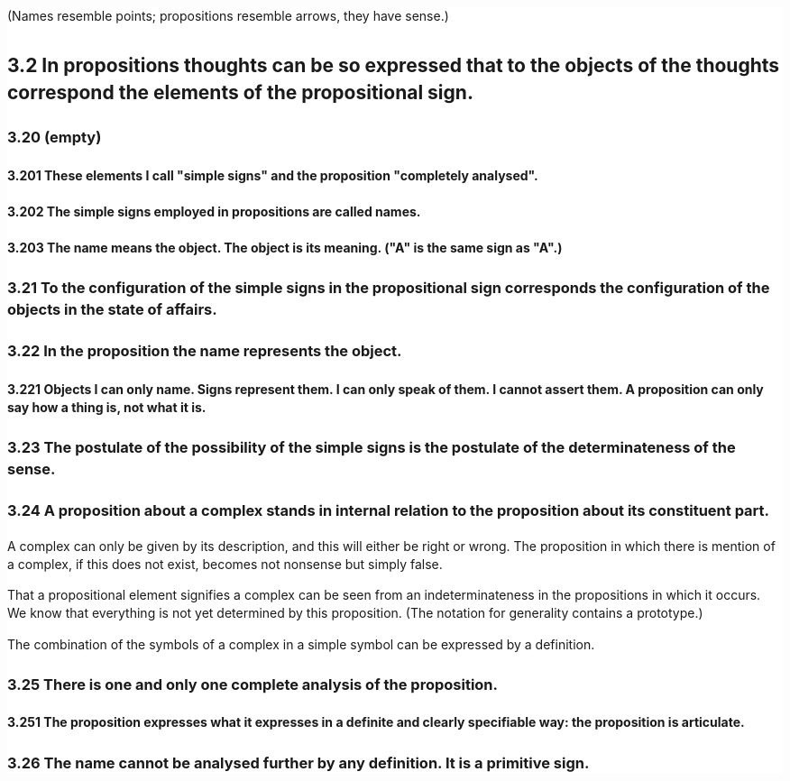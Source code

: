 (Names resemble points; propositions resemble arrows, they have sense.)

## 3.2 In propositions thoughts can be so expressed that to the objects of the thoughts correspond the elements of the propositional sign.

### 3.20 (empty)

#### 3.201 These elements I call "simple signs" and the proposition "completely analysed".

#### 3.202 The simple signs employed in propositions are called names.

#### 3.203 The name means the object. The object is its meaning. ("A" is the same sign as "A".)

### 3.21 To the configuration of the simple signs in the propositional sign corresponds the configuration of the objects in the state of affairs.

### 3.22 In the proposition the name represents the object.

#### 3.221 Objects I can only name. Signs represent them. I can only speak of them. I cannot assert them. A proposition can only say how a thing is, not what it is.

### 3.23 The postulate of the possibility of the simple signs is the postulate of the determinateness of the sense.

### 3.24 A proposition about a complex stands in internal relation to the proposition about its constituent part.

A complex can only be given by its description, and this will either be right or wrong. The proposition in which there is mention of a complex, if this does not exist, becomes not nonsense but simply false.

That a propositional element signifies a complex can be seen from an indeterminateness in the propositions in which it occurs. We know that everything is not yet determined by this proposition. (The notation for generality contains a prototype.)

The combination of the symbols of a complex in a simple symbol can be expressed by a definition.

### 3.25 There is one and only one complete analysis of the proposition.

#### 3.251 The proposition expresses what it expresses in a definite and clearly specifiable way: the proposition is articulate.

### 3.26 The name cannot be analysed further by any definition. It is a primitive sign.
